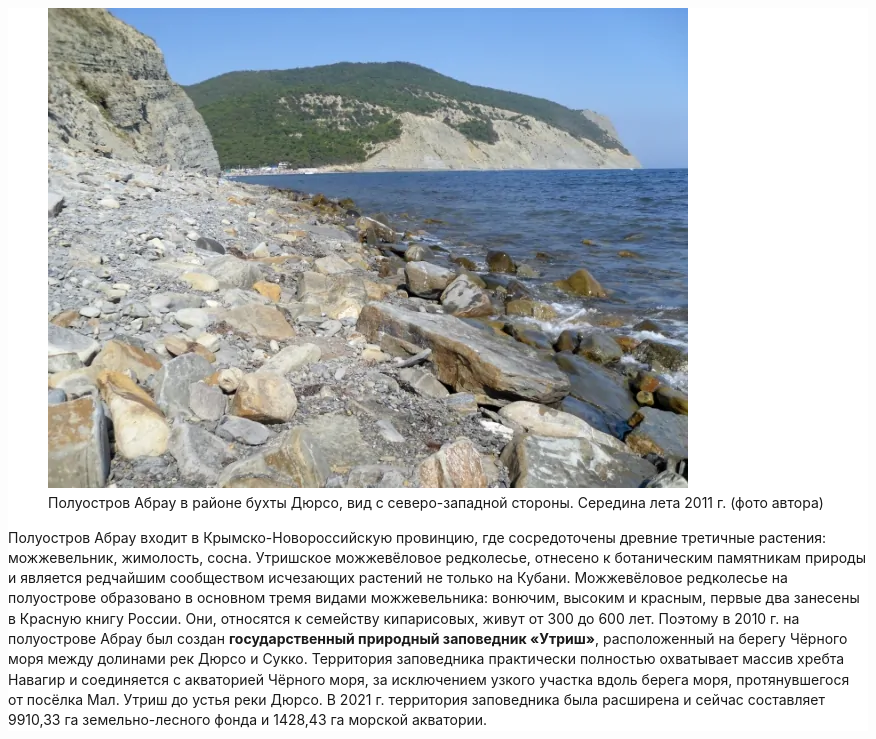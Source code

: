 <figure>
	<a href="/img/toponymy/abrau/Abrau-Peninsula-in-the-Dyurso-Bay-area-b.webp" title="Полуостров Абрау в районе бухты Дюрсо"><img src="/img/toponymy/abrau/Abrau-Peninsula-in-the-Dyurso-Bay-area.webp" alt="Полуостров Абрау в районе бухты Дюрсо" width="640" height="480"/></a>
	<figcaption>Полуостров Абрау в районе бухты Дюрсо, вид с северо-западной стороны. Середина лета 2011 г. (фото автора)</figcaption>
</figure>

Полуостров Абрау входит в Крымско-Новороссийскую провинцию, где сосредоточены древние третичные растения: можжевельник, жимолость, сосна. Утришское можжевёловое редколесье, отнесено к ботаническим памятникам природы и является редчайшим сообществом исчезающих растений не только на Кубани. Можжевёловое редколесье на полуострове образовано в основном тремя видами можжевельника: вонючим, высоким и красным, первые два занесены в Красную книгу России. Они, относятся к семейству кипарисовых, живут от 300 до 600 лет. Поэтому в 2010 г. на полуострове Абрау был создан **государственный природный заповедник «Утриш»**, расположенный на берегу Чёрного моря между долинами рек Дюрсо и Сукко. Территория заповедника практически полностью охватывает массив хребта Навагир и соединяется с акваторией Чёрного моря, за исключением узкого участка вдоль берега моря, протянувшегося от посёлка Мал. Утриш до устья реки Дюрсо. В 2021 г. территория заповедника была расширена и сейчас составляет 9910,33 га земельно-лесного фонда и 1428,43 га морской акватории.

<figure>
